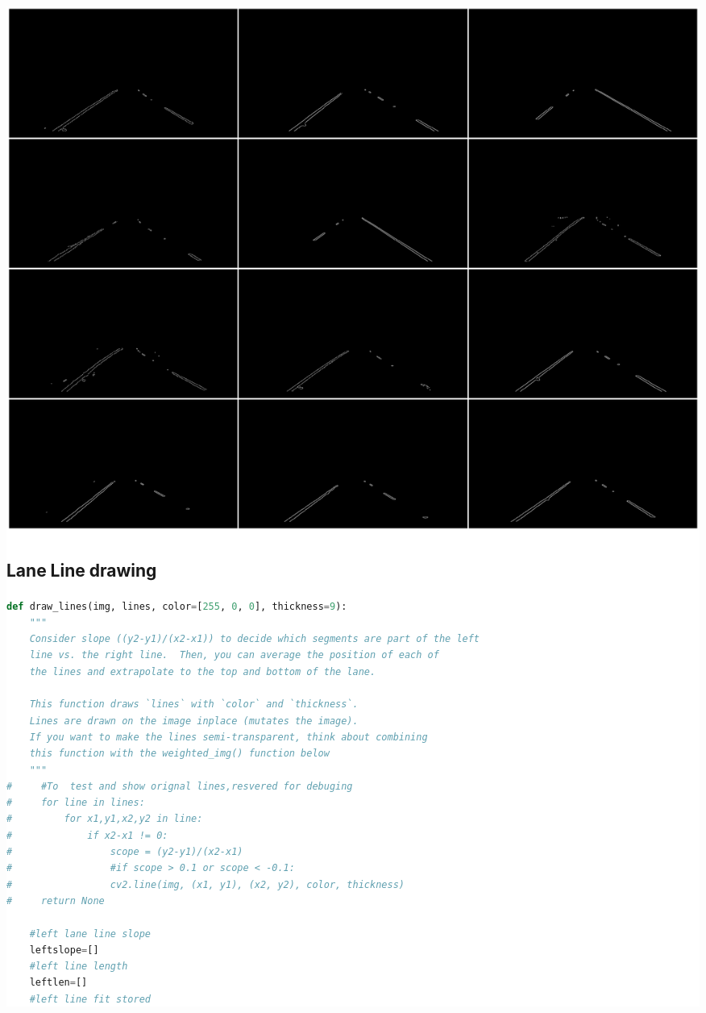 ![png](source/output_23_0.png)


## Lane Line drawing


```python
def draw_lines(img, lines, color=[255, 0, 0], thickness=9):
    """
    Consider slope ((y2-y1)/(x2-x1)) to decide which segments are part of the left
    line vs. the right line.  Then, you can average the position of each of 
    the lines and extrapolate to the top and bottom of the lane.
    
    This function draws `lines` with `color` and `thickness`.    
    Lines are drawn on the image inplace (mutates the image).
    If you want to make the lines semi-transparent, think about combining
    this function with the weighted_img() function below
    """
#     #To  test and show orignal lines,resvered for debuging
#     for line in lines:
#         for x1,y1,x2,y2 in line:
#             if x2-x1 != 0:
#                 scope = (y2-y1)/(x2-x1)
#                 #if scope > 0.1 or scope < -0.1:
#                 cv2.line(img, (x1, y1), (x2, y2), color, thickness)
#     return None

    #left lane line slope
    leftslope=[]
    #left line length
    leftlen=[]
    #left line fit stored
```